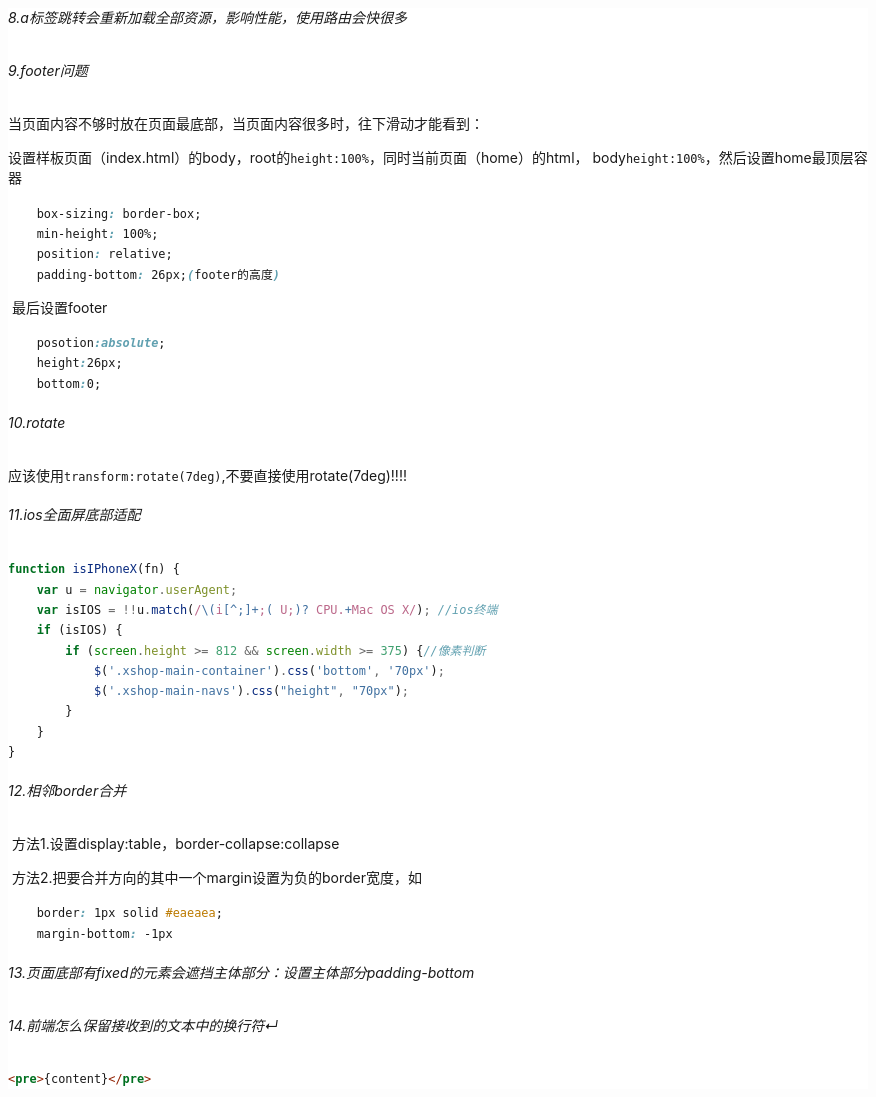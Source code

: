 ###### 8.a标签跳转会重新加载全部资源，影响性能，使用路由会快很多

###### 9.footer问题

​	当页面内容不够时放在页面最底部，当页面内容很多时，往下滑动才能看到：

​	设置样板页面（index.html）的body，root的`height:100%`，同时当前页面（home）的html，	body`height:100%`，然后设置home最顶层容器

```css
    box-sizing: border-box;
    min-height: 100%;
    position: relative;
    padding-bottom: 26px;(footer的高度)
```

​	最后设置footer

```css
	posotion:absolute;
	height:26px;
	bottom:0;
```

###### 10.rotate

​	应该使用`transform:rotate(7deg)`,不要直接使用rotate(7deg)!!!!

###### 11.ios全面屏底部适配

```js
function isIPhoneX(fn) {
    var u = navigator.userAgent;
    var isIOS = !!u.match(/\(i[^;]+;( U;)? CPU.+Mac OS X/); //ios终端
    if (isIOS) {
        if (screen.height >= 812 && screen.width >= 375) {//像素判断
            $('.xshop-main-container').css('bottom', '70px');
            $('.xshop-main-navs').css("height", "70px");
        }
    }
}
```

###### 12.相邻border合并

​	方法1.设置display:table，border-collapse:collapse

​	方法2.把要合并方向的其中一个margin设置为负的border宽度，如

```css
    border: 1px solid #eaeaea;
    margin-bottom: -1px
```

###### 13.页面底部有fixed的元素会遮挡主体部分：设置主体部分padding-bottom

###### 14.前端怎么保留接收到的文本中的换行符↵

```html
<pre>{content}</pre>
```
